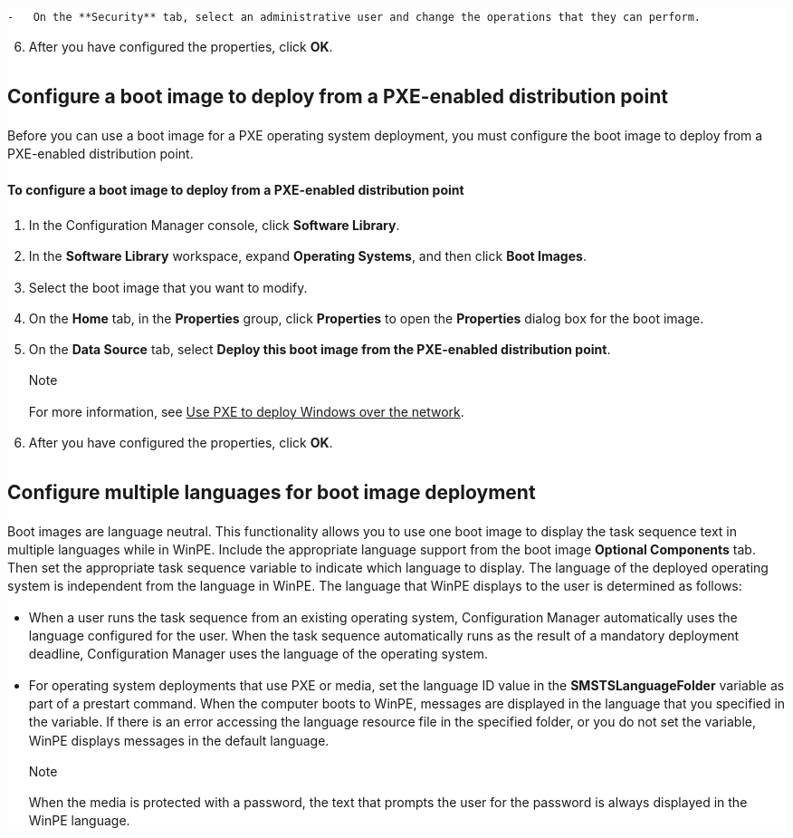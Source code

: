     -   On the **Security** tab, select an administrative user and change the operations that they can perform.  

6.  After you have configured the properties, click **OK**.  

##  <a name="BKMK_BootImagePXE"></a> Configure a boot image to deploy from a PXE-enabled distribution point  
 Before you  can use a boot image for a PXE operating system deployment, you must configure the boot image to deploy from a PXE-enabled distribution point.  

#### To configure a boot image to deploy from a PXE-enabled distribution point  

1.  In the Configuration Manager console, click **Software Library**.  

2.  In the **Software Library** workspace, expand **Operating Systems**, and then click **Boot Images**.  

3.  Select the boot image that you want to modify.  

4.  On the **Home** tab, in the **Properties** group, click **Properties** to open the **Properties** dialog box for the boot image.  

5.  On the **Data Source** tab, select **Deploy this boot image from the PXE-enabled distribution point**.  

    > [!NOTE]  
    >  For more information, see [Use PXE to deploy Windows over the network](../deploy-use/use-pxe-to-deploy-windows-over-the-network.md).  

6.  After you have configured the properties, click **OK**.  

##  <a name="BKMK_BootImageLanguage"></a> Configure multiple languages for boot image deployment  
 Boot images are language neutral. This functionality allows you to use one boot image to display the task sequence text in multiple languages while in WinPE. Include the appropriate language support from the boot image **Optional Components** tab. Then set the appropriate task sequence variable to indicate which language to display. The language of the deployed operating system is independent from the language in WinPE. The language that WinPE displays to the user is determined as follows:  

-   When a user runs the task sequence from an existing operating system, Configuration Manager automatically uses the language configured for the user. When the task sequence automatically runs as the result of a mandatory deployment deadline, Configuration Manager uses the language of the operating system.  

-   For operating system deployments that use PXE or media, set the language ID value in the **SMSTSLanguageFolder** variable as part of a prestart command. When the computer boots to WinPE, messages are displayed in the language that you specified in the variable. If there is an error accessing the language resource file in the specified folder, or you do not set the variable, WinPE displays messages in the default language.  

    > [!NOTE]  
    >  When the media is protected with a password, the text that prompts the user for the password is always displayed in the WinPE language.  
